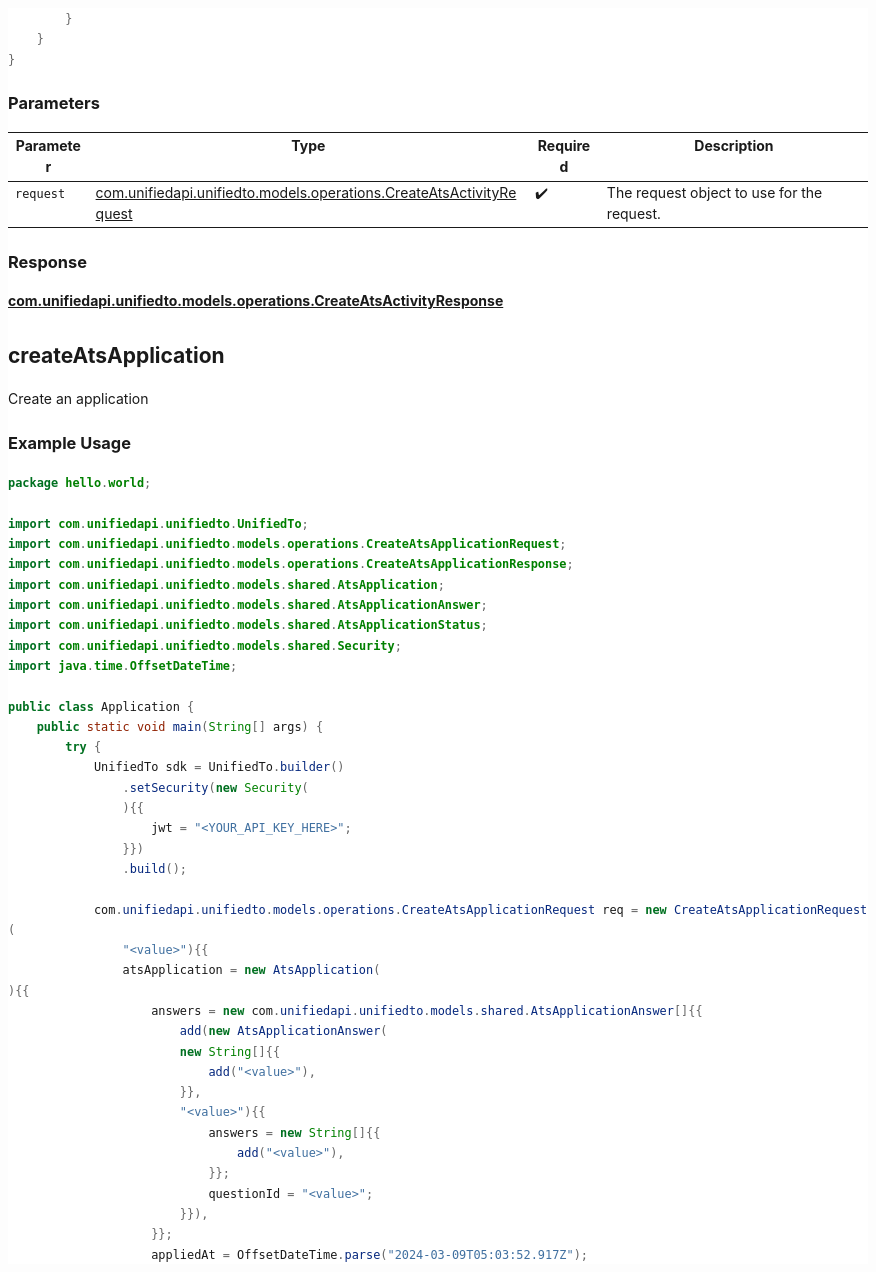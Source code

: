 ```java
        }
    }
}
```

### Parameters

| Parameter                                                                                                                  | Type                                                                                                                       | Required                                                                                                                   | Description                                                                                                                |
| -------------------------------------------------------------------------------------------------------------------------- | -------------------------------------------------------------------------------------------------------------------------- | -------------------------------------------------------------------------------------------------------------------------- | -------------------------------------------------------------------------------------------------------------------------- |
| `request`                                                                                                                  | [com.unifiedapi.unifiedto.models.operations.CreateAtsActivityRequest](../../models/operations/CreateAtsActivityRequest.md) | :heavy_check_mark:                                                                                                         | The request object to use for the request.                                                                                 |


### Response

**[com.unifiedapi.unifiedto.models.operations.CreateAtsActivityResponse](../../models/operations/CreateAtsActivityResponse.md)**


## createAtsApplication

Create an application

### Example Usage

```java
package hello.world;

import com.unifiedapi.unifiedto.UnifiedTo;
import com.unifiedapi.unifiedto.models.operations.CreateAtsApplicationRequest;
import com.unifiedapi.unifiedto.models.operations.CreateAtsApplicationResponse;
import com.unifiedapi.unifiedto.models.shared.AtsApplication;
import com.unifiedapi.unifiedto.models.shared.AtsApplicationAnswer;
import com.unifiedapi.unifiedto.models.shared.AtsApplicationStatus;
import com.unifiedapi.unifiedto.models.shared.Security;
import java.time.OffsetDateTime;

public class Application {
    public static void main(String[] args) {
        try {
            UnifiedTo sdk = UnifiedTo.builder()
                .setSecurity(new Security(
                ){{
                    jwt = "<YOUR_API_KEY_HERE>";
                }})
                .build();

            com.unifiedapi.unifiedto.models.operations.CreateAtsApplicationRequest req = new CreateAtsApplicationRequest(
                "<value>"){{
                atsApplication = new AtsApplication(
){{
                    answers = new com.unifiedapi.unifiedto.models.shared.AtsApplicationAnswer[]{{
                        add(new AtsApplicationAnswer(
                        new String[]{{
                            add("<value>"),
                        }},
                        "<value>"){{
                            answers = new String[]{{
                                add("<value>"),
                            }};
                            questionId = "<value>";
                        }}),
                    }};
                    appliedAt = OffsetDateTime.parse("2024-03-09T05:03:52.917Z");
```